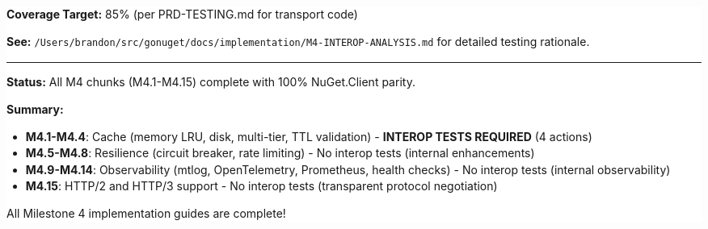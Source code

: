 **Coverage Target:** 85% (per PRD-TESTING.md for transport code)

**See:** `/Users/brandon/src/gonuget/docs/implementation/M4-INTEROP-ANALYSIS.md` for detailed testing rationale.

---

**Status:** All M4 chunks (M4.1-M4.15) complete with 100% NuGet.Client parity.

**Summary:**
- **M4.1-M4.4**: Cache (memory LRU, disk, multi-tier, TTL validation) - **INTEROP TESTS REQUIRED** (4 actions)
- **M4.5-M4.8**: Resilience (circuit breaker, rate limiting) - No interop tests (internal enhancements)
- **M4.9-M4.14**: Observability (mtlog, OpenTelemetry, Prometheus, health checks) - No interop tests (internal observability)
- **M4.15**: HTTP/2 and HTTP/3 support - No interop tests (transparent protocol negotiation)

All Milestone 4 implementation guides are complete!
